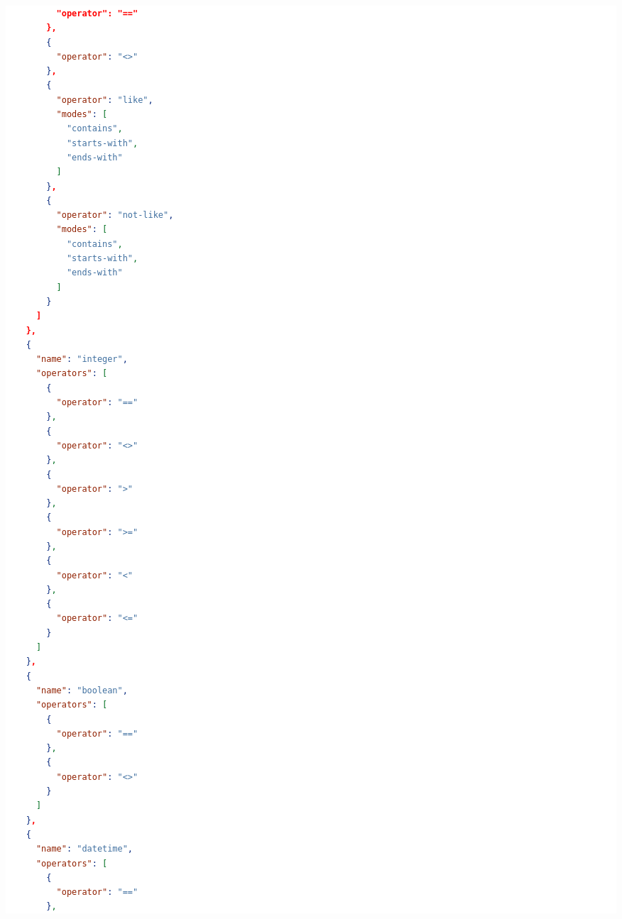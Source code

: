 ```json
          "operator": "=="
        },
        {
          "operator": "<>"
        },
        {
          "operator": "like",
          "modes": [
            "contains",
            "starts-with",
            "ends-with"
          ]
        },
        {
          "operator": "not-like",
          "modes": [
            "contains",
            "starts-with",
            "ends-with"
          ]
        }
      ]
    },
    {
      "name": "integer",
      "operators": [
        {
          "operator": "=="
        },
        {
          "operator": "<>"
        },
        {
          "operator": ">"
        },
        {
          "operator": ">="
        },
        {
          "operator": "<"
        },
        {
          "operator": "<="
        }
      ]
    },
    {
      "name": "boolean",
      "operators": [
        {
          "operator": "=="
        },
        {
          "operator": "<>"
        }
      ]
    },
    {
      "name": "datetime",
      "operators": [
        {
          "operator": "=="
        },
```